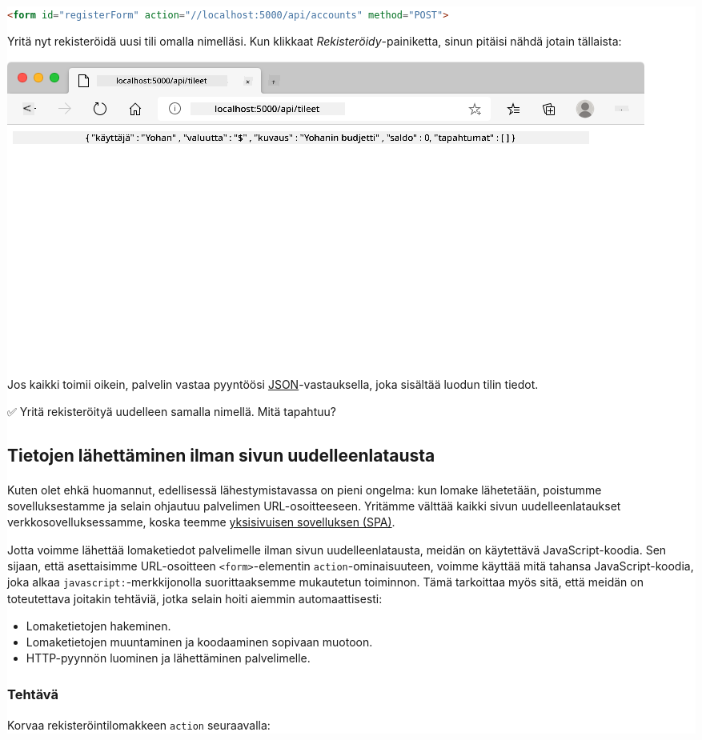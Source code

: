 ```html
<form id="registerForm" action="//localhost:5000/api/accounts" method="POST">
```

Yritä nyt rekisteröidä uusi tili omalla nimelläsi. Kun klikkaat *Rekisteröidy*-painiketta, sinun pitäisi nähdä jotain tällaista:

![Selaimen ikkuna osoitteessa localhost:5000/api/accounts, jossa näkyy JSON-merkkijono käyttäjätiedoilla](../../../../translated_images/form-post.61de4ca1b964d91a9e338416e19f218504dd0af5f762fbebabfe7ae80edf885f.fi.png)

Jos kaikki toimii oikein, palvelin vastaa pyyntöösi [JSON](https://www.json.org/json-en.html)-vastauksella, joka sisältää luodun tilin tiedot.

✅ Yritä rekisteröityä uudelleen samalla nimellä. Mitä tapahtuu?

## Tietojen lähettäminen ilman sivun uudelleenlatausta

Kuten olet ehkä huomannut, edellisessä lähestymistavassa on pieni ongelma: kun lomake lähetetään, poistumme sovelluksestamme ja selain ohjautuu palvelimen URL-osoitteeseen. Yritämme välttää kaikki sivun uudelleenlataukset verkkosovelluksessamme, koska teemme [yksisivuisen sovelluksen (SPA)](https://en.wikipedia.org/wiki/Single-page_application).

Jotta voimme lähettää lomaketiedot palvelimelle ilman sivun uudelleenlatausta, meidän on käytettävä JavaScript-koodia. Sen sijaan, että asettaisimme URL-osoitteen `<form>`-elementin `action`-ominaisuuteen, voimme käyttää mitä tahansa JavaScript-koodia, joka alkaa `javascript:`-merkkijonolla suorittaaksemme mukautetun toiminnon. Tämä tarkoittaa myös sitä, että meidän on toteutettava joitakin tehtäviä, jotka selain hoiti aiemmin automaattisesti:

- Lomaketietojen hakeminen.
- Lomaketietojen muuntaminen ja koodaaminen sopivaan muotoon.
- HTTP-pyynnön luominen ja lähettäminen palvelimelle.

### Tehtävä

Korvaa rekisteröintilomakkeen `action` seuraavalla:
